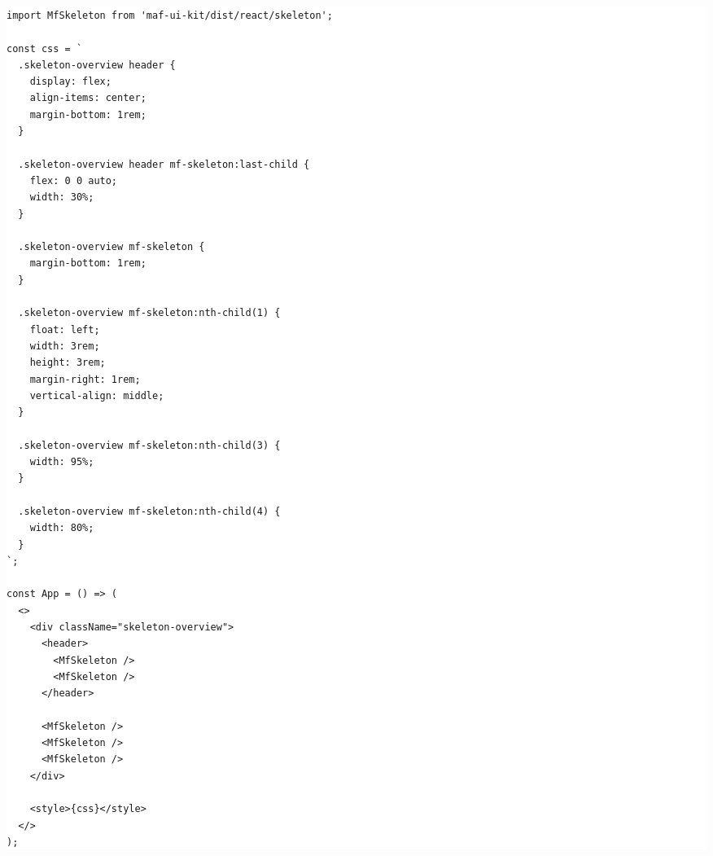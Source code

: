 ```jsx:react
import MfSkeleton from 'maf-ui-kit/dist/react/skeleton';

const css = `
  .skeleton-overview header {
    display: flex;
    align-items: center;
    margin-bottom: 1rem;
  }

  .skeleton-overview header mf-skeleton:last-child {
    flex: 0 0 auto;
    width: 30%;
  }

  .skeleton-overview mf-skeleton {
    margin-bottom: 1rem;
  }

  .skeleton-overview mf-skeleton:nth-child(1) {
    float: left;
    width: 3rem;
    height: 3rem;
    margin-right: 1rem;
    vertical-align: middle;
  }

  .skeleton-overview mf-skeleton:nth-child(3) {
    width: 95%;
  }

  .skeleton-overview mf-skeleton:nth-child(4) {
    width: 80%;
  }
`;

const App = () => (
  <>
    <div className="skeleton-overview">
      <header>
        <MfSkeleton />
        <MfSkeleton />
      </header>

      <MfSkeleton />
      <MfSkeleton />
      <MfSkeleton />
    </div>

    <style>{css}</style>
  </>
);
```
